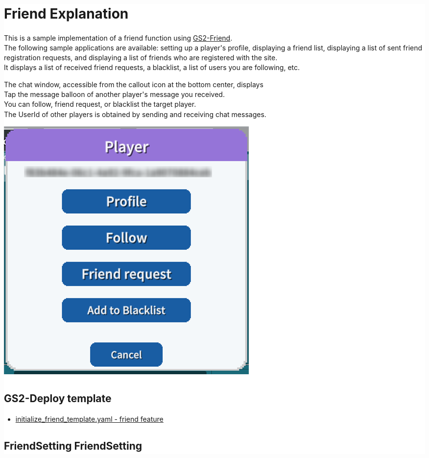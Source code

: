 # Friend Explanation

This is a sample implementation of a friend function using [GS2-Friend](https://app.gs2.io/docs/en/index.html#gs2-friend).  
The following sample applications are available: setting up a player's profile, displaying a friend list, displaying a list of sent friend registration requests, and displaying a list of friends who are registered with the site.  
It displays a list of received friend requests, a blacklist, a list of users you are following, etc.

The chat window, accessible from the callout icon at the bottom center, displays  
Tap the message balloon of another player's message you received.  
You can follow, friend request, or blacklist the target player.  
The UserId of other players is obtained by sending and receiving chat messages.

![PlayerInfo](PlayerInfo_en.png)

## GS2-Deploy template

- [initialize_friend_template.yaml - friend feature](../Templates/initialize_friend_template.yaml)

## FriendSetting FriendSetting
